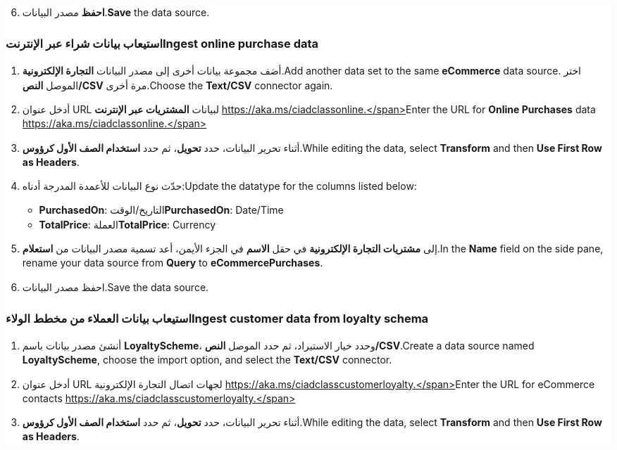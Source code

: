 6. <span data-ttu-id="7c48a-124">**احفظ** مصدر البيانات.</span><span class="sxs-lookup"><span data-stu-id="7c48a-124">**Save** the data source.</span></span>

### <a name="ingest-online-purchase-data"></a><span data-ttu-id="7c48a-125">استيعاب بيانات شراء عبر الإنترنت</span><span class="sxs-lookup"><span data-stu-id="7c48a-125">Ingest online purchase data</span></span>

1. <span data-ttu-id="7c48a-126">أضف مجموعة بيانات أخرى إلى مصدر البيانات **التجارة الإلكترونية**.</span><span class="sxs-lookup"><span data-stu-id="7c48a-126">Add another data set to the same **eCommerce** data source.</span></span> <span data-ttu-id="7c48a-127">اختر الموصل **النص/CSV** مرة أخرى.</span><span class="sxs-lookup"><span data-stu-id="7c48a-127">Choose the **Text/CSV** connector again.</span></span>

1. <span data-ttu-id="7c48a-128">أدخل عنوان URL لبيانات **المشتريات عبر الإنترنت** https://aka.ms/ciadclassonline.</span><span class="sxs-lookup"><span data-stu-id="7c48a-128">Enter the URL for **Online Purchases** data https://aka.ms/ciadclassonline.</span></span>

1. <span data-ttu-id="7c48a-129">أثناء تحرير البيانات، حدد **تحويل**، ثم حدد **استخدام الصف الأول كرؤوس**.</span><span class="sxs-lookup"><span data-stu-id="7c48a-129">While editing the data, select **Transform** and then **Use First Row as Headers**.</span></span>

1. <span data-ttu-id="7c48a-130">حدّث نوع البيانات للأعمدة المدرجة أدناه:</span><span class="sxs-lookup"><span data-stu-id="7c48a-130">Update the datatype for the columns listed below:</span></span>
   - <span data-ttu-id="7c48a-131">**PurchasedOn**: التاريخ/الوقت</span><span class="sxs-lookup"><span data-stu-id="7c48a-131">**PurchasedOn**: Date/Time</span></span>
   - <span data-ttu-id="7c48a-132">**TotalPrice**: العملة</span><span class="sxs-lookup"><span data-stu-id="7c48a-132">**TotalPrice**: Currency</span></span>

1. <span data-ttu-id="7c48a-133">في حقل **الاسم** في الجزء الأيمن، أعد تسمية مصدر البيانات من **استعلام‏‎** إلى **مشتريات التجارة الإلكترونية**.</span><span class="sxs-lookup"><span data-stu-id="7c48a-133">In the **Name** field on the side pane, rename your data source from **Query** to **eCommercePurchases**.</span></span>

1. <span data-ttu-id="7c48a-134">احفظ مصدر البيانات.</span><span class="sxs-lookup"><span data-stu-id="7c48a-134">Save the data source.</span></span>


### <a name="ingest-customer-data-from-loyalty-schema"></a><span data-ttu-id="7c48a-135">استيعاب بيانات العملاء من مخطط الولاء</span><span class="sxs-lookup"><span data-stu-id="7c48a-135">Ingest customer data from loyalty schema</span></span>

1. <span data-ttu-id="7c48a-136">أنشئ مصدر بيانات باسم **LoyaltyScheme**، وحدد خيار الاستيراد، ثم حدد الموصل **النص/CSV**.</span><span class="sxs-lookup"><span data-stu-id="7c48a-136">Create a data source named **LoyaltyScheme**, choose the import option, and select the **Text/CSV** connector.</span></span>

1. <span data-ttu-id="7c48a-137">أدخل عنوان URL لجهات اتصال التجارة الإلكترونية https://aka.ms/ciadclasscustomerloyalty.</span><span class="sxs-lookup"><span data-stu-id="7c48a-137">Enter the URL for eCommerce contacts https://aka.ms/ciadclasscustomerloyalty.</span></span>

1. <span data-ttu-id="7c48a-138">أثناء تحرير البيانات، حدد **تحويل**، ثم حدد **استخدام الصف الأول كرؤوس**.</span><span class="sxs-lookup"><span data-stu-id="7c48a-138">While editing the data, select **Transform** and then **Use First Row as Headers**.</span></span>

